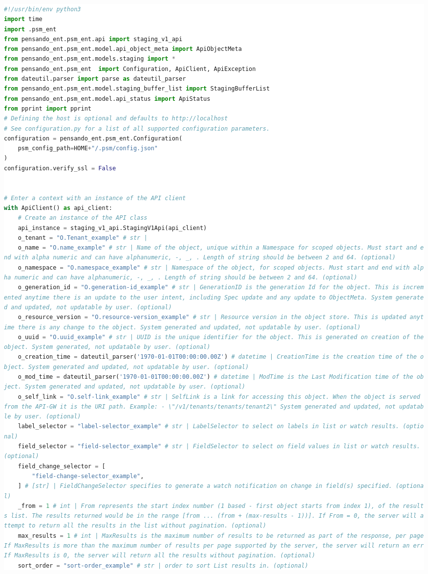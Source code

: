 ```python
#!/usr/bin/env python3
import time
import .psm_ent
from pensando_ent.psm_ent.api import staging_v1_api
from pensando_ent.psm_ent.model.api_object_meta import ApiObjectMeta
from pensando_ent.psm_ent.models.staging import *
from pensando_ent.psm_ent  import Configuration, ApiClient, ApiException
from dateutil.parser import parse as dateutil_parser
from pensando_ent.psm_ent.model.staging_buffer_list import StagingBufferList
from pensando_ent.psm_ent.model.api_status import ApiStatus
from pprint import pprint
# Defining the host is optional and defaults to http://localhost
# See configuration.py for a list of all supported configuration parameters.
configuration = pensando_ent.psm_ent.Configuration(
    psm_config_path=HOME+"/.psm/config.json"
)
configuration.verify_ssl = False


# Enter a context with an instance of the API client
with ApiClient() as api_client:
    # Create an instance of the API class
    api_instance = staging_v1_api.StagingV1Api(api_client)
    o_tenant = "O.Tenant_example" # str | 
    o_name = "O.name_example" # str | Name of the object, unique within a Namespace for scoped objects. Must start and end with alpha numeric and can have alphanumeric, -, _, . Length of string should be between 2 and 64. (optional)
    o_namespace = "O.namespace_example" # str | Namespace of the object, for scoped objects. Must start and end with alpha numeric and can have alphanumeric, -, _, . Length of string should be between 2 and 64. (optional)
    o_generation_id = "O.generation-id_example" # str | GenerationID is the generation Id for the object. This is incremented anytime there is an update to the user intent, including Spec update and any update to ObjectMeta. System generated and updated, not updatable by user. (optional)
    o_resource_version = "O.resource-version_example" # str | Resource version in the object store. This is updated anytime there is any change to the object. System generated and updated, not updatable by user. (optional)
    o_uuid = "O.uuid_example" # str | UUID is the unique identifier for the object. This is generated on creation of the object. System generated, not updatable by user. (optional)
    o_creation_time = dateutil_parser('1970-01-01T00:00:00.00Z') # datetime | CreationTime is the creation time of the object. System generated and updated, not updatable by user. (optional)
    o_mod_time = dateutil_parser('1970-01-01T00:00:00.00Z') # datetime | ModTime is the Last Modification time of the object. System generated and updated, not updatable by user. (optional)
    o_self_link = "O.self-link_example" # str | SelfLink is a link for accessing this object. When the object is served from the API-GW it is the URI path. Example: - \"/v1/tenants/tenants/tenant2\" System generated and updated, not updatable by user. (optional)
    label_selector = "label-selector_example" # str | LabelSelector to select on labels in list or watch results. (optional)
    field_selector = "field-selector_example" # str | FieldSelector to select on field values in list or watch results. (optional)
    field_change_selector = [
        "field-change-selector_example",
    ] # [str] | FieldChangeSelector specifies to generate a watch notification on change in field(s) specified. (optional)
    _from = 1 # int | From represents the start index number (1 based - first object starts from index 1), of the results list. The results returned would be in the range [from ... (from + (max-results - 1))]. If From = 0, the server will attempt to return all the results in the list without pagination. (optional)
    max_results = 1 # int | MaxResults is the maximum number of results to be returned as part of the response, per page If MaxResults is more than the maximum number of results per page supported by the server, the server will return an err If MaxResults is 0, the server will return all the results without pagination. (optional)
    sort_order = "sort-order_example" # str | order to sort List results in. (optional)
```